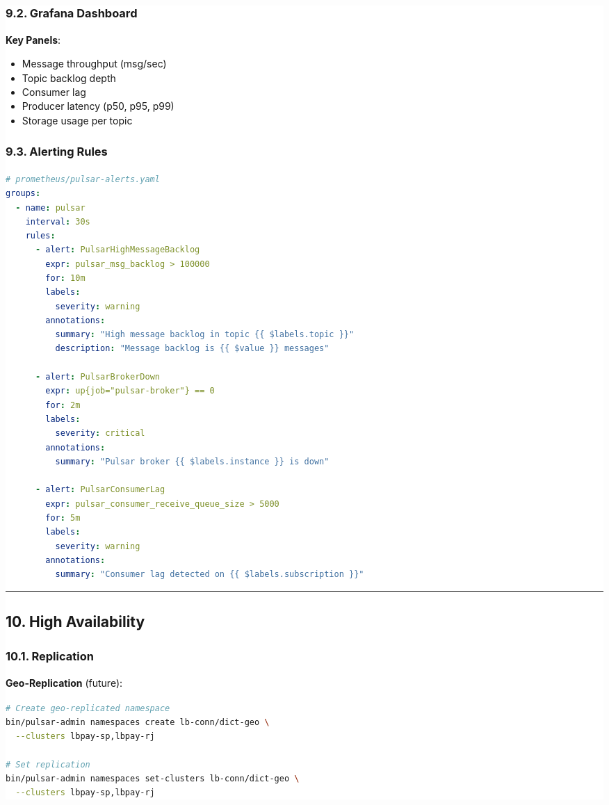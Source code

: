 ### 9.2. Grafana Dashboard

**Key Panels**:
- Message throughput (msg/sec)
- Topic backlog depth
- Consumer lag
- Producer latency (p50, p95, p99)
- Storage usage per topic

### 9.3. Alerting Rules

```yaml
# prometheus/pulsar-alerts.yaml
groups:
  - name: pulsar
    interval: 30s
    rules:
      - alert: PulsarHighMessageBacklog
        expr: pulsar_msg_backlog > 100000
        for: 10m
        labels:
          severity: warning
        annotations:
          summary: "High message backlog in topic {{ $labels.topic }}"
          description: "Message backlog is {{ $value }} messages"

      - alert: PulsarBrokerDown
        expr: up{job="pulsar-broker"} == 0
        for: 2m
        labels:
          severity: critical
        annotations:
          summary: "Pulsar broker {{ $labels.instance }} is down"

      - alert: PulsarConsumerLag
        expr: pulsar_consumer_receive_queue_size > 5000
        for: 5m
        labels:
          severity: warning
        annotations:
          summary: "Consumer lag detected on {{ $labels.subscription }}"
```

---

## 10. High Availability

### 10.1. Replication

**Geo-Replication** (future):

```bash
# Create geo-replicated namespace
bin/pulsar-admin namespaces create lb-conn/dict-geo \
  --clusters lbpay-sp,lbpay-rj

# Set replication
bin/pulsar-admin namespaces set-clusters lb-conn/dict-geo \
  --clusters lbpay-sp,lbpay-rj
```
